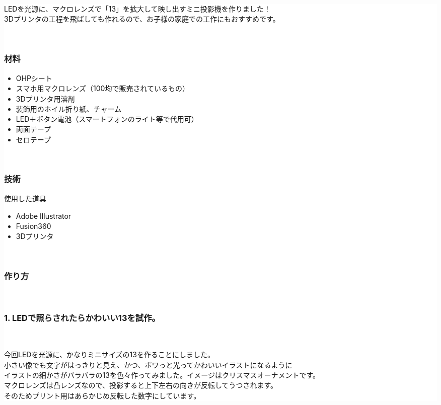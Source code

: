 LEDを光源に、マクロレンズで「13」を拡大して映し出すミニ投影機を作りました！<br>
3Dプリンタの工程を飛ばしても作れるので、お子様の家庭での工作にもおすすめです。<br>

<br>

### **材料**

* OHPシート
* スマホ用マクロレンズ（100均で販売されているもの）
* 3Dプリンタ用溶剤
* 装飾用のホイル折り紙、チャーム
* LED＋ボタン電池（スマートフォンのライト等で代用可）
* 両面テープ
* セロテープ

<br>

### **技術**

使用した道具

* Adobe Illustrator
* Fusion360
* 3Dプリンタ

<br>

### **作り方**
<br>

### **1. LEDで照らされたらかわいい13を試作。**
<br>

今回LEDを光源に、かなりミニサイズの13を作ることにしました。<br>
小さい像でも文字がはっきりと見え、かつ、ポワっと光ってかわいいイラストになるように<br>
イラストの細かさがバラバラの13を色々作ってみました。イメージはクリスマスオーナメントです。<br>
マクロレンズは凸レンズなので、投影すると上下左右の向きが反転してうつされます。<br>
そのためプリント用はあらかじめ反転した数字にしています。<br>
